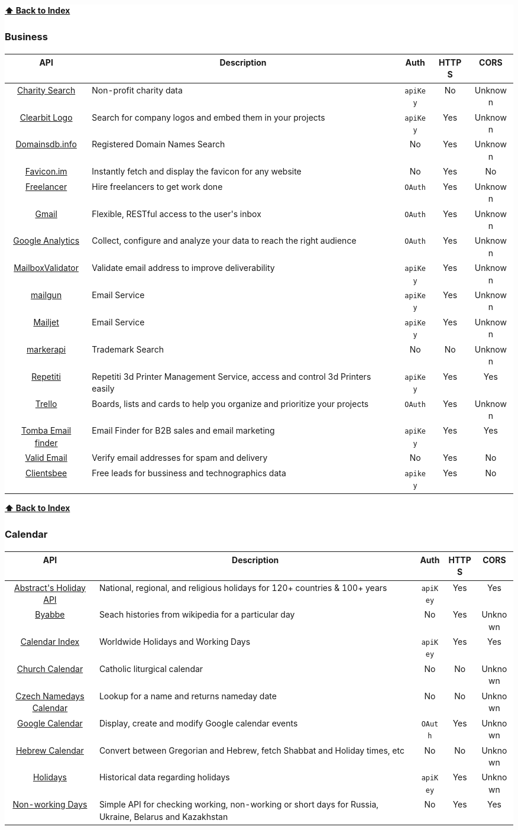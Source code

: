 **[⬆ Back to Index](#index)**

### Business

|                                    API                                     | Description                                                                   |   Auth   | HTTPS |  CORS   |
| :------------------------------------------------------------------------: | ----------------------------------------------------------------------------- | :------: | :---: | :-----: |
|             [Charity Search](http://charityapi.orghunter.com/)             | Non-profit charity data                                                       | `apiKey` |  No   | Unknown |
|            [Clearbit Logo](https://clearbit.com/docs#logo-api)             | Search for company logos and embed them in your projects                      | `apiKey` |  Yes  | Unknown |
|                 [Domainsdb.info](https://domainsdb.info/)                  | Registered Domain Names Search                                                |    No    |  Yes  | Unknown |
|                      [Favicon.im](https://favicon.im)                      | Instantly fetch and display the favicon for any website                       |    No    |  Yes  |   No    |
|              [Freelancer](https://developers.freelancer.com)               | Hire freelancers to get work done                                             | `OAuth`  |  Yes  | Unknown |
|             [Gmail](https://developers.google.com/gmail/api/)              | Flexible, RESTful access to the user's inbox                                  | `OAuth`  |  Yes  | Unknown |
|        [Google Analytics](https://developers.google.com/analytics/)        | Collect, configure and analyze your data to reach the right audience          | `OAuth`  |  Yes  | Unknown |
| [MailboxValidator](https://www.mailboxvalidator.com/api-single-validation) | Validate email address to improve deliverability                              | `apiKey` |  Yes  | Unknown |
|                    [mailgun](https://www.mailgun.com/)                     | Email Service                                                                 | `apiKey` |  Yes  | Unknown |
|                    [Mailjet](https://www.mailjet.com/)                     | Email Service                                                                 | `apiKey` |  Yes  | Unknown |
|                   [markerapi](http://www.markerapi.com/)                   | Trademark Search                                                              |    No    |  No   | Unknown |
|                [Repetiti](https://developers.repetiti.com)                 | Repetiti 3d Printer Management Service, access and control 3d Printers easily | `apiKey` |  Yes  |   Yes   |
|                  [Trello](https://developers.trello.com/)                  | Boards, lists and cards to help you organize and prioritize your projects     | `OAuth`  |  Yes  | Unknown |
|                  [Tomba Email finder](https://tomba.io/)                   | Email Finder for B2B sales and email marketing                                | `apiKey` |  Yes  |   Yes   |
|                   [Valid Email](https://validemail.io/)                    | Verify email addresses for spam and delivery                                  |    No    |  Yes  |   No    |
|                    [Clientsbee](https://clientsbee.com)                    | Free leads for bussiness and technographics data                              | `apikey` |  Yes  |   No    |

**[⬆ Back to Index](#index)**

### Calendar

|                                       API                                       | Description                                                                                            |   Auth   | HTTPS |  CORS   |
| :-----------------------------------------------------------------------------: | ------------------------------------------------------------------------------------------------------ | :------: | :---: | :-----: |
|       [Abstract's Holiday API](https://www.abstractapi.com/holidays-api)        | National, regional, and religious holidays for 120+ countries & 100+ years                             | `apiKey` |  Yes  |   Yes   |
| [Byabbe](https://byabbe.se/on-this-day/#/default/get__month___day__events_json) | Seach histories from wikipedia for a particular day                                                    |    No    |  Yes  | Unknown |
|                [Calendar Index](https://www.calendarindex.com/)                 | Worldwide Holidays and Working Days                                                                    | `apiKey` |  Yes  |   Yes   |
|                [Church Calendar](http://calapi.inadiutorium.cz/)                | Catholic liturgical calendar                                                                           |    No    |  No   | Unknown |
|              [Czech Namedays Calendar](http://svatky.adresa.info/)              | Lookup for a name and returns nameday date                                                             |    No    |  No   | Unknown |
|     [Google Calendar](https://developers.google.com/google-apps/calendar/)      | Display, create and modify Google calendar events                                                      | `OAuth`  |  Yes  | Unknown |
|          [Hebrew Calendar](https://www.hebcal.com/home/developer-apis)          | Convert between Gregorian and Hebrew, fetch Shabbat and Holiday times, etc                             |    No    |  No   | Unknown |
|                       [Holidays](https://holidayapi.com/)                       | Historical data regarding holidays                                                                     | `apiKey` |  Yes  | Unknown |
|                     [Non-working Days](https://isdayoff.ru)                     | Simple API for checking working, non-working or short days for Russia, Ukraine, Belarus and Kazakhstan |    No    |  Yes  |   Yes   |